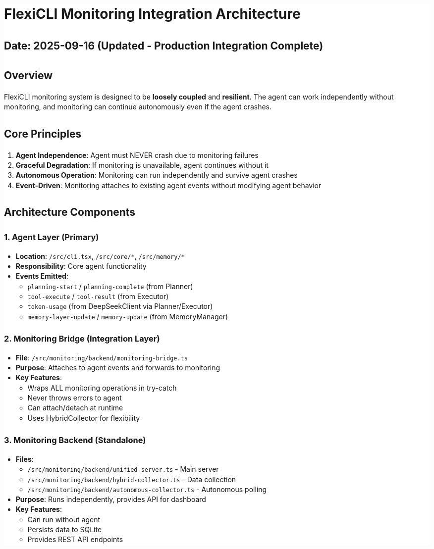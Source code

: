 # FlexiCLI Monitoring Integration Architecture

## Date: 2025-09-16 (Updated - Production Integration Complete)

## Overview
FlexiCLI monitoring system is designed to be **loosely coupled** and **resilient**. The agent can work independently without monitoring, and monitoring can continue autonomously even if the agent crashes.

## Core Principles

1. **Agent Independence**: Agent must NEVER crash due to monitoring failures
2. **Graceful Degradation**: If monitoring is unavailable, agent continues without it
3. **Autonomous Operation**: Monitoring can run independently and survive agent crashes
4. **Event-Driven**: Monitoring attaches to existing agent events without modifying agent behavior

## Architecture Components

### 1. Agent Layer (Primary)
- **Location**: `/src/cli.tsx`, `/src/core/*`, `/src/memory/*`
- **Responsibility**: Core agent functionality
- **Events Emitted**:
  - `planning-start` / `planning-complete` (from Planner)
  - `tool-execute` / `tool-result` (from Executor)
  - `token-usage` (from DeepSeekClient via Planner/Executor)
  - `memory-layer-update` / `memory-update` (from MemoryManager)

### 2. Monitoring Bridge (Integration Layer)
- **File**: `/src/monitoring/backend/monitoring-bridge.ts`
- **Purpose**: Attaches to agent events and forwards to monitoring
- **Key Features**:
  - Wraps ALL monitoring operations in try-catch
  - Never throws errors to agent
  - Can attach/detach at runtime
  - Uses HybridCollector for flexibility

### 3. Monitoring Backend (Standalone)
- **Files**: 
  - `/src/monitoring/backend/unified-server.ts` - Main server
  - `/src/monitoring/backend/hybrid-collector.ts` - Data collection
  - `/src/monitoring/backend/autonomous-collector.ts` - Autonomous polling
- **Purpose**: Runs independently, provides API for dashboard
- **Key Features**:
  - Can run without agent
  - Persists data to SQLite
  - Provides REST API endpoints
